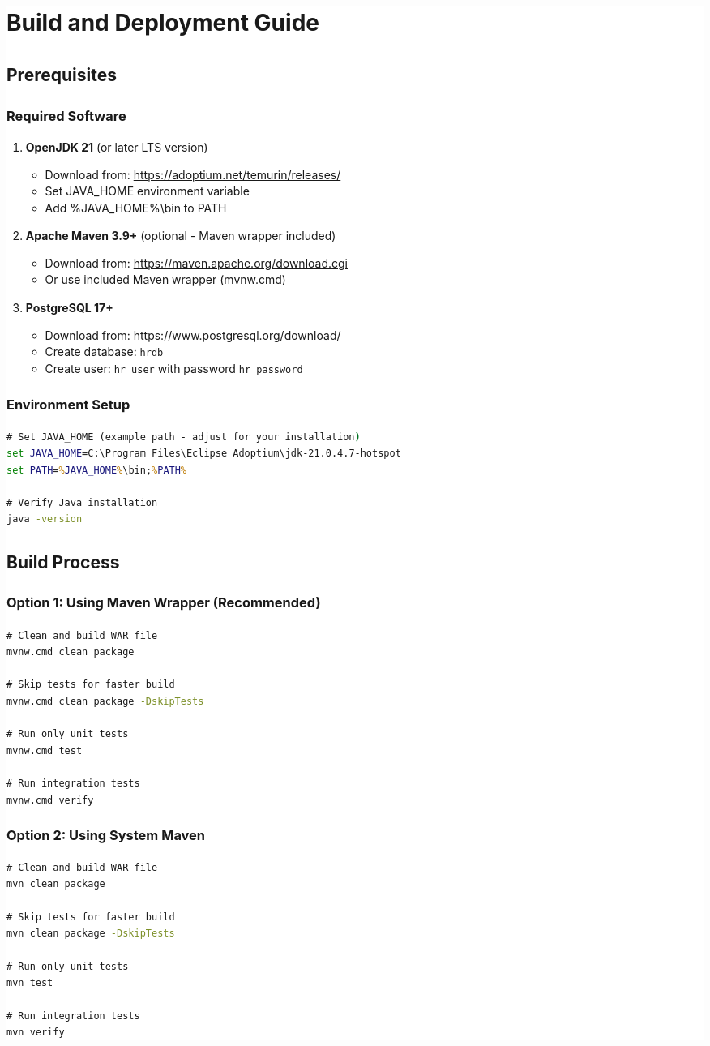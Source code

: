 # Build and Deployment Guide

## Prerequisites

### Required Software
1. **OpenJDK 21** (or later LTS version)
   - Download from: https://adoptium.net/temurin/releases/
   - Set JAVA_HOME environment variable
   - Add %JAVA_HOME%\bin to PATH

2. **Apache Maven 3.9+** (optional - Maven wrapper included)
   - Download from: https://maven.apache.org/download.cgi
   - Or use included Maven wrapper (mvnw.cmd)

3. **PostgreSQL 17+**
   - Download from: https://www.postgresql.org/download/
   - Create database: `hrdb`
   - Create user: `hr_user` with password `hr_password`

### Environment Setup
```cmd
# Set JAVA_HOME (example path - adjust for your installation)
set JAVA_HOME=C:\Program Files\Eclipse Adoptium\jdk-21.0.4.7-hotspot
set PATH=%JAVA_HOME%\bin;%PATH%

# Verify Java installation
java -version
```

## Build Process

### Option 1: Using Maven Wrapper (Recommended)
```cmd
# Clean and build WAR file
mvnw.cmd clean package

# Skip tests for faster build
mvnw.cmd clean package -DskipTests

# Run only unit tests
mvnw.cmd test

# Run integration tests
mvnw.cmd verify
```

### Option 2: Using System Maven
```cmd
# Clean and build WAR file
mvn clean package

# Skip tests for faster build
mvn clean package -DskipTests

# Run only unit tests
mvn test

# Run integration tests
mvn verify
```
